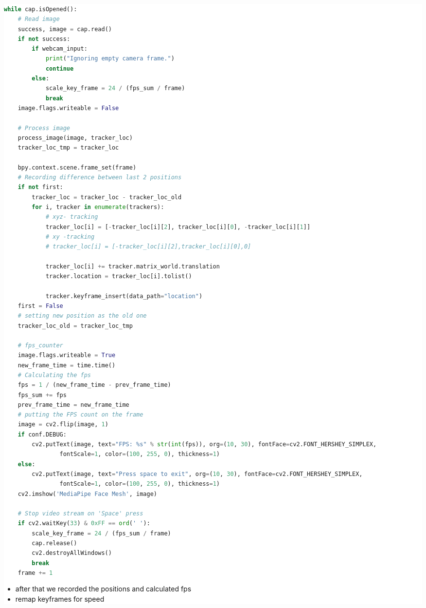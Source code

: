 ```python
while cap.isOpened():
    # Read image
    success, image = cap.read()
    if not success:
        if webcam_input:
            print("Ignoring empty camera frame.")
            continue
        else:
            scale_key_frame = 24 / (fps_sum / frame)
            break
    image.flags.writeable = False
    
    # Process image
    process_image(image, tracker_loc)
    tracker_loc_tmp = tracker_loc

    bpy.context.scene.frame_set(frame)
    # Recording difference between last 2 positions
    if not first:
        tracker_loc = tracker_loc - tracker_loc_old
        for i, tracker in enumerate(trackers):
            # xyz- tracking
            tracker_loc[i] = [-tracker_loc[i][2], tracker_loc[i][0], -tracker_loc[i][1]]
            # xy -tracking
            # tracker_loc[i] = [-tracker_loc[i][2],tracker_loc[i][0],0]

            tracker_loc[i] += tracker.matrix_world.translation
            tracker.location = tracker_loc[i].tolist()

            tracker.keyframe_insert(data_path="location")
    first = False
    # setting new position as the old one
    tracker_loc_old = tracker_loc_tmp

    # fps_counter
    image.flags.writeable = True
    new_frame_time = time.time()
    # Calculating the fps
    fps = 1 / (new_frame_time - prev_frame_time)
    fps_sum += fps
    prev_frame_time = new_frame_time
    # putting the FPS count on the frame
    image = cv2.flip(image, 1)
    if conf.DEBUG:
        cv2.putText(image, text="FPS: %s" % str(int(fps)), org=(10, 30), fontFace=cv2.FONT_HERSHEY_SIMPLEX,
                fontScale=1, color=(100, 255, 0), thickness=1)
    else:
        cv2.putText(image, text="Press space to exit", org=(10, 30), fontFace=cv2.FONT_HERSHEY_SIMPLEX,
                fontScale=1, color=(100, 255, 0), thickness=1)
    cv2.imshow('MediaPipe Face Mesh', image)
    
    # Stop video stream on 'Space' press
    if cv2.waitKey(33) & 0xFF == ord(' '):
        scale_key_frame = 24 / (fps_sum / frame)
        cap.release()
        cv2.destroyAllWindows()
        break
    frame += 1
```
- after that we recorded the positions and calculated fps
- remap keyframes for speed 